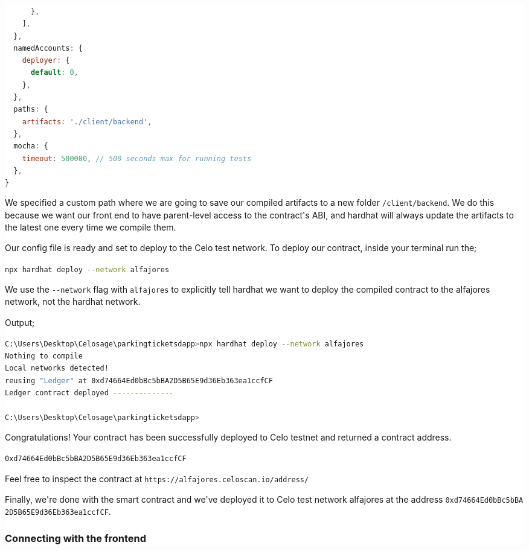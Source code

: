```JavaScript
      },
    ],
  },
  namedAccounts: {
    deployer: {
      default: 0,
    },
  },
  paths: {
    artifacts: './client/backend',
  },
  mocha: {
    timeout: 500000, // 500 seconds max for running tests
  },
}
```

We specified a custom path where we are going to save our compiled artifacts to a new folder `/client/backend`. We do this because we want our front end to have parent-level access to the contract's ABI, and hardhat will always update the artifacts to the latest one every time we compile them.

Our config file is ready and set to deploy to the Celo test network. To deploy our contract, inside your terminal run the;

```bash
npx hardhat deploy --network alfajores
```

We use the `--network` flag with `alfajores` to explicitly tell hardhat we want to deploy the compiled contract to the alfajores network, not the hardhat network.

Output;

```bash
C:\Users\Desktop\Celosage\parkingticketsdapp>npx hardhat deploy --network alfajores
Nothing to compile
Local networks detected!
reusing "Ledger" at 0xd74664Ed0bBc5bBA2D5B65E9d36Eb363ea1ccfCF
Ledger contract deployed --------------

C:\Users\Desktop\Celosage\parkingticketsdapp>
```

Congratulations! Your contract has been successfully deployed to Celo testnet and returned a contract address.

```bash
0xd74664Ed0bBc5bBA2D5B65E9d36Eb363ea1ccfCF
```

Feel free to inspect the contract at `https://alfajores.celoscan.io/address/`

Finally, we're done with the smart contract and we've deployed it to Celo test network alfajores at the address `0xd74664Ed0bBc5bBA2D5B65E9d36Eb363ea1ccfCF`.

### Connecting with the frontend
